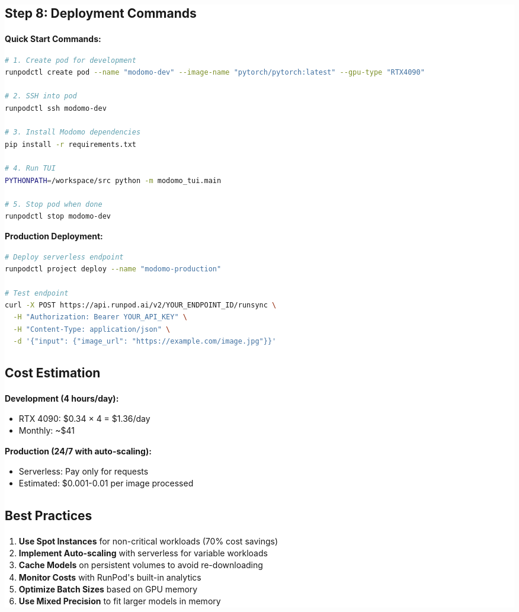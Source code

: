 ## Step 8: Deployment Commands

**Quick Start Commands:**

```bash
# 1. Create pod for development
runpodctl create pod --name "modomo-dev" --image-name "pytorch/pytorch:latest" --gpu-type "RTX4090"

# 2. SSH into pod
runpodctl ssh modomo-dev

# 3. Install Modomo dependencies
pip install -r requirements.txt

# 4. Run TUI
PYTHONPATH=/workspace/src python -m modomo_tui.main

# 5. Stop pod when done
runpodctl stop modomo-dev
```

**Production Deployment:**

```bash
# Deploy serverless endpoint
runpodctl project deploy --name "modomo-production"

# Test endpoint
curl -X POST https://api.runpod.ai/v2/YOUR_ENDPOINT_ID/runsync \
  -H "Authorization: Bearer YOUR_API_KEY" \
  -H "Content-Type: application/json" \
  -d '{"input": {"image_url": "https://example.com/image.jpg"}}'
```

## Cost Estimation

**Development (4 hours/day):**
- RTX 4090: $0.34 × 4 = $1.36/day
- Monthly: ~$41

**Production (24/7 with auto-scaling):**
- Serverless: Pay only for requests
- Estimated: $0.001-0.01 per image processed

## Best Practices

1. **Use Spot Instances** for non-critical workloads (70% cost savings)
2. **Implement Auto-scaling** with serverless for variable workloads
3. **Cache Models** on persistent volumes to avoid re-downloading
4. **Monitor Costs** with RunPod's built-in analytics
5. **Optimize Batch Sizes** based on GPU memory
6. **Use Mixed Precision** to fit larger models in memory

